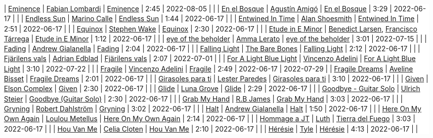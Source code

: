 | [Eminence](https://open.spotify.com/track/1vTdIN54rYOds3Cf1ymCE5) | [Fabian Lombardi](https://open.spotify.com/artist/3WH05EEkQ0VsQQ5rvn1shY) | [Eminence](https://open.spotify.com/album/2sm7AYwabkhNkYxx3BkaUV) | 2:45 | 2022-08-05 |  |
| [En el Bosque](https://open.spotify.com/track/3cNTUgA4X4iMdiOKWNY8RE) | [Agustín Amigó](https://open.spotify.com/artist/3hUFjtgMr2bvq6E6tY7yQB) | [En el Bosque](https://open.spotify.com/album/7ijqMqYhGpd67PAZ9rlfyw) | 3:29 | 2022-06-17 |  |
| [Endless Sun](https://open.spotify.com/track/5rX1CjuBtcbgVG9wthzuKx) | [Marino Calle](https://open.spotify.com/artist/7B5DgVnyn7BhJ3gWxIWCYJ) | [Endless Sun](https://open.spotify.com/album/27256ie5J0EmEgh2U8eZlf) | 1:44 | 2022-06-17 |  |
| [Entwined In Time](https://open.spotify.com/track/0CFbpv9WulwdXB8rC2iqMC) | [Alan Shoesmith](https://open.spotify.com/artist/7wa9AhhXtpXyN7huAtsgiC) | [Entwined In Time](https://open.spotify.com/album/38GoFbry09VPVpnckYyNCa) | 2:51 | 2022-06-17 |  |
| [Equinox](https://open.spotify.com/track/1RzcnkPzR9MTeBl58XXw1I) | [Stephen Wake](https://open.spotify.com/artist/2cJYFSoLAYw942cLIRPGK7) | [Equinox](https://open.spotify.com/album/1ij3V4AE7Vnogsxb3kNTlc) | 2:30 | 2022-06-17 |  |
| [Etude in E Minor](https://open.spotify.com/track/3u45JX41lqnh8WzV8ikoTG) | [Benedict Larsen](https://open.spotify.com/artist/0RoZ3QmDJXP7peJyvnDxwC), [Francisco Tárrega](https://open.spotify.com/artist/3cYz1jb3gzmFv2R0Dj3U2t) | [Etude in E Minor](https://open.spotify.com/album/28eDubaBkCUwj6Q78b6F20) | 1:12 | 2022-06-17 |  |
| [eye of the beholder](https://open.spotify.com/track/5qj92VufB9JpS83gJh73up) | [Amma Lerato](https://open.spotify.com/artist/0fc9IdmPLh7Gn3TwWpOBcL) | [eye of the beholder](https://open.spotify.com/album/6Ml03ImtzdZLRHmb2pa3Yn) | 3:01 | 2022-07-15 |  |
| [Fading](https://open.spotify.com/track/0ZwBaPxoP5ZSRgatkKL2fw) | [Andrew Gialanella](https://open.spotify.com/artist/3CBHXhdUqx63xJe4C4vzNg) | [Fading](https://open.spotify.com/album/05etcA6OhrOp3ekvaClyEh) | 2:04 | 2022-06-17 |  |
| [Falling Light](https://open.spotify.com/track/2sGQH1FgVUDiR9LrCsC3Z2) | [The Bare Bones](https://open.spotify.com/artist/2NKYLVOD0HH7O1anuALOBU) | [Falling Light](https://open.spotify.com/album/7tg2gSz70w2IU31QmeT6Ac) | 2:12 | 2022-06-17 |  |
| [Fjärilens vals](https://open.spotify.com/track/0c8qw1e6EKLoSP0ST7jByu) | [Adrian Edblad](https://open.spotify.com/artist/1BULcfR4Qb9AWG696JouwW) | [Fjärilens vals](https://open.spotify.com/album/5uy8qV2Gc7M3bzfcOyrDBr) | 2:07 | 2022-07-01 |  |
| [For A Light Blue Light](https://open.spotify.com/track/7M5Rp2Hxv169779gEJPVal) | [Vincenzo Adelini](https://open.spotify.com/artist/2DCXusMUJpcFfPM786dD8v) | [For A Light Blue Light](https://open.spotify.com/album/3WUgkg9hH1j16Q5jOQ8kJv) | 3:10 | 2022-07-22 |  |
| [Fragile](https://open.spotify.com/track/2DjZfJBMQxI5tnoC6l1CVc) | [Vincenzo Adelini](https://open.spotify.com/artist/2DCXusMUJpcFfPM786dD8v) | [Fragile](https://open.spotify.com/album/1JAZhzpYAxIExPSV8jvHE6) | 2:49 | 2022-06-17 | 2022-07-29 |
| [Fragile Dreams](https://open.spotify.com/track/1S1RTPziNCXpzq2ULuoeKG) | [Aveline Bisset](https://open.spotify.com/artist/3rAcgQY59qmzetC75wYKbJ) | [Fragile Dreams](https://open.spotify.com/album/0FHxZlAQQHtoyQrMPgRedP) | 2:01 | 2022-06-17 |  |
| [Girasoles para ti](https://open.spotify.com/track/0v8y9eVORFsgXpCFenxkV0) | [Lester Paredes](https://open.spotify.com/artist/6qmJhBPj3ROsuH7bLDODMf) | [Girasoles para ti](https://open.spotify.com/album/2TPRbJWMg8uFe6X46w7R9D) | 3:10 | 2022-06-17 |  |
| [Given](https://open.spotify.com/track/5iM1qRfdkKgzs0HaShhno5) | [Elson Complex](https://open.spotify.com/artist/1zy5PFSUkeOY7g6bM3vooX) | [Given](https://open.spotify.com/album/3s85eBCZY403QapgeztMw4) | 2:30 | 2022-06-17 |  |
| [Glide](https://open.spotify.com/track/6pkcB9YBzPNECMEqOsdSBa) | [Luna Grove](https://open.spotify.com/artist/4mo3zahoMNo36n3sYo5Z1M) | [Glide](https://open.spotify.com/album/2PaANkBfLwCRqMnBhtBN18) | 2:29 | 2022-06-17 |  |
| [Goodbye \- Guitar Solo](https://open.spotify.com/track/1yJUM8bo9Qgg5us8WRRyBi) | [Ulrich Steier](https://open.spotify.com/artist/53d66ja0O9INgwNvA4dIIY) | [Goodbye \(Guitar Solo\)](https://open.spotify.com/album/7l9VjiD9GYz7hVjaNwcXlT) | 2:30 | 2022-06-17 |  |
| [Grab My Hand](https://open.spotify.com/track/6LhDAXww2xZbw87UmR8KKO) | [R.B James](https://open.spotify.com/artist/2DUG73DKY1Km2VX1J866f1) | [Grab My Hand](https://open.spotify.com/album/2XZJaBtSr3fNxgUZcmtH95) | 3:03 | 2022-06-17 |  |
| [Gryning](https://open.spotify.com/track/1JGpZ7avpnMGA4hPairsie) | [Robert Dahlström](https://open.spotify.com/artist/7ewiuMPMerjHcRj3sSUQYi) | [Gryning](https://open.spotify.com/album/7kh7QgMnR8grQiDIjvzioU) | 3:02 | 2022-06-17 |  |
| [Halt](https://open.spotify.com/track/6AOERFL1yqYDDP5vbxFdj8) | [Andrew Gialanella](https://open.spotify.com/artist/3CBHXhdUqx63xJe4C4vzNg) | [Halt](https://open.spotify.com/album/0iVGK1eTIVQcoBAp6Pbkl5) | 1:50 | 2022-06-17 |  |
| [Here On My Own Again](https://open.spotify.com/track/7N051dt6qiLMLbQ7GLsxKz) | [Loulou Metellus](https://open.spotify.com/artist/2A2AbvIq2SmTFLWbzqtoLX) | [Here On My Own Again](https://open.spotify.com/album/65N8jIGVxUBU88fAIiJQzn) | 2:14 | 2022-06-17 |  |
| [Hommage a JT](https://open.spotify.com/track/4sPj6HtAEj7j2W302sUmgz) | [Luth](https://open.spotify.com/artist/4gLCaEykpiJdImDlT5O3am) | [Tierra del Fuego](https://open.spotify.com/album/0WV6eh9KvKbrFiNSRHgbS1) | 3:03 | 2022-06-17 |  |
| [Hou Van Me](https://open.spotify.com/track/5uqwPOIOyFuvtx5e9JfEF0) | [Celia Cloten](https://open.spotify.com/artist/43K8HrRsXFfNZqCjavPbsa) | [Hou Van Me](https://open.spotify.com/album/4amTpNx67WVG3tGQ6DrBPr) | 2:10 | 2022-06-17 |  |
| [Hérésie](https://open.spotify.com/track/5VRdPjbS4siDIpsphBFEgj) | [Tyle](https://open.spotify.com/artist/4Y8yE7Nw0XFke24ihi61H1) | [Hérésie](https://open.spotify.com/album/6whZ3bodKeIW9oOI1dpiju) | 4:13 | 2022-06-17 |  |